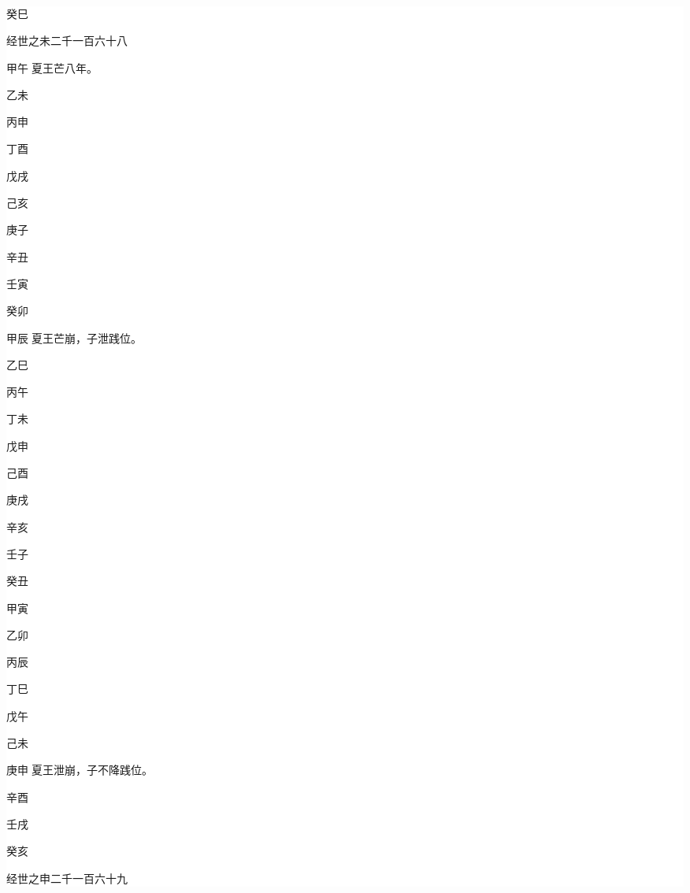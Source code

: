 癸巳

经世之未二千一百六十八

甲午 夏王芒八年。

乙未

丙申

丁酉

戊戌

己亥

庚子

辛丑

壬寅

癸卯

甲辰 夏王芒崩，子泄践位。

乙巳

丙午

丁未

戊申

己酉

庚戌

辛亥

壬子

癸丑

甲寅

乙卯

丙辰

丁巳

戊午

己未

庚申 夏王泄崩，子不降践位。

辛酉

壬戌

癸亥

经世之申二千一百六十九
